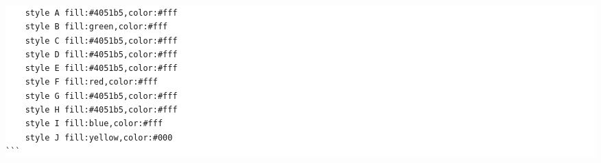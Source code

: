         style A fill:#4051b5,color:#fff
        style B fill:green,color:#fff
        style C fill:#4051b5,color:#fff
        style D fill:#4051b5,color:#fff
        style E fill:#4051b5,color:#fff
        style F fill:red,color:#fff
        style G fill:#4051b5,color:#fff
        style H fill:#4051b5,color:#fff
        style I fill:blue,color:#fff
        style J fill:yellow,color:#000
    ```